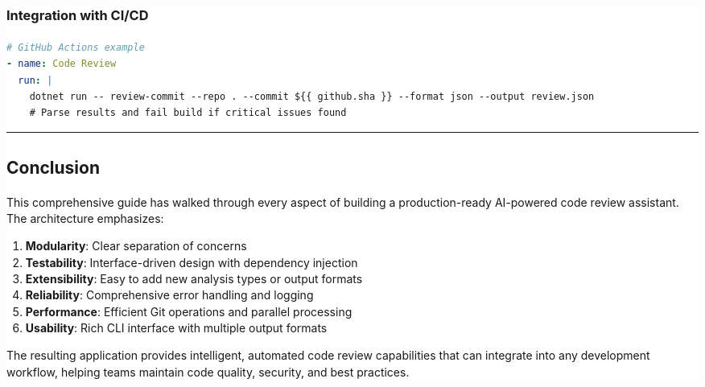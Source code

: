 ### Integration with CI/CD
```yaml
# GitHub Actions example
- name: Code Review
  run: |
    dotnet run -- review-commit --repo . --commit ${{ github.sha }} --format json --output review.json
    # Parse results and fail build if critical issues found
```

---

## Conclusion

This comprehensive guide has walked through every aspect of building a production-ready AI-powered code review assistant. The architecture emphasizes:

1. **Modularity**: Clear separation of concerns
2. **Testability**: Interface-driven design with dependency injection
3. **Extensibility**: Easy to add new analysis types or output formats
4. **Reliability**: Comprehensive error handling and logging
5. **Performance**: Efficient Git operations and parallel processing
6. **Usability**: Rich CLI interface with multiple output formats

The resulting application provides intelligent, automated code review capabilities that can integrate into any development workflow, helping teams maintain code quality, security, and best practices.